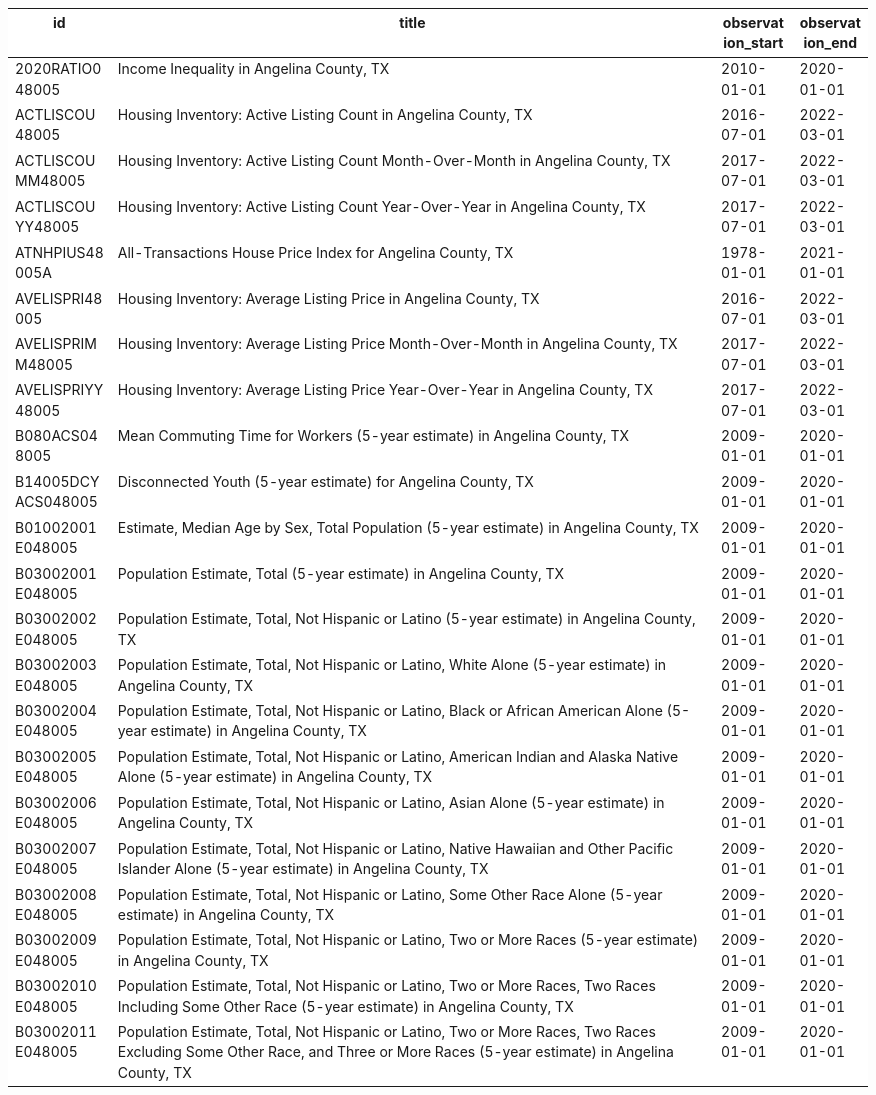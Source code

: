 | id                        | title                                                                                                                                                                        | observation_start   | observation_end   |
|---------------------------|------------------------------------------------------------------------------------------------------------------------------------------------------------------------------|---------------------|-------------------|
| 2020RATIO048005           | Income Inequality in Angelina County, TX                                                                                                                                     | 2010-01-01          | 2020-01-01        |
| ACTLISCOU48005            | Housing Inventory: Active Listing Count in Angelina County, TX                                                                                                               | 2016-07-01          | 2022-03-01        |
| ACTLISCOUMM48005          | Housing Inventory: Active Listing Count Month-Over-Month in Angelina County, TX                                                                                              | 2017-07-01          | 2022-03-01        |
| ACTLISCOUYY48005          | Housing Inventory: Active Listing Count Year-Over-Year in Angelina County, TX                                                                                                | 2017-07-01          | 2022-03-01        |
| ATNHPIUS48005A            | All-Transactions House Price Index for Angelina County, TX                                                                                                                   | 1978-01-01          | 2021-01-01        |
| AVELISPRI48005            | Housing Inventory: Average Listing Price in Angelina County, TX                                                                                                              | 2016-07-01          | 2022-03-01        |
| AVELISPRIMM48005          | Housing Inventory: Average Listing Price Month-Over-Month in Angelina County, TX                                                                                             | 2017-07-01          | 2022-03-01        |
| AVELISPRIYY48005          | Housing Inventory: Average Listing Price Year-Over-Year in Angelina County, TX                                                                                               | 2017-07-01          | 2022-03-01        |
| B080ACS048005             | Mean Commuting Time for Workers (5-year estimate) in Angelina County, TX                                                                                                     | 2009-01-01          | 2020-01-01        |
| B14005DCYACS048005        | Disconnected Youth (5-year estimate) for Angelina County, TX                                                                                                                 | 2009-01-01          | 2020-01-01        |
| B01002001E048005          | Estimate, Median Age by Sex, Total Population (5-year estimate) in Angelina County, TX                                                                                       | 2009-01-01          | 2020-01-01        |
| B03002001E048005          | Population Estimate, Total (5-year estimate) in Angelina County, TX                                                                                                          | 2009-01-01          | 2020-01-01        |
| B03002002E048005          | Population Estimate, Total, Not Hispanic or Latino (5-year estimate) in Angelina County, TX                                                                                  | 2009-01-01          | 2020-01-01        |
| B03002003E048005          | Population Estimate, Total, Not Hispanic or Latino, White Alone (5-year estimate) in Angelina County, TX                                                                     | 2009-01-01          | 2020-01-01        |
| B03002004E048005          | Population Estimate, Total, Not Hispanic or Latino, Black or African American Alone (5-year estimate) in Angelina County, TX                                                 | 2009-01-01          | 2020-01-01        |
| B03002005E048005          | Population Estimate, Total, Not Hispanic or Latino, American Indian and Alaska Native Alone (5-year estimate) in Angelina County, TX                                         | 2009-01-01          | 2020-01-01        |
| B03002006E048005          | Population Estimate, Total, Not Hispanic or Latino, Asian Alone (5-year estimate) in Angelina County, TX                                                                     | 2009-01-01          | 2020-01-01        |
| B03002007E048005          | Population Estimate, Total, Not Hispanic or Latino, Native Hawaiian and Other Pacific Islander Alone (5-year estimate) in Angelina County, TX                                | 2009-01-01          | 2020-01-01        |
| B03002008E048005          | Population Estimate, Total, Not Hispanic or Latino, Some Other Race Alone (5-year estimate) in Angelina County, TX                                                           | 2009-01-01          | 2020-01-01        |
| B03002009E048005          | Population Estimate, Total, Not Hispanic or Latino, Two or More Races (5-year estimate) in Angelina County, TX                                                               | 2009-01-01          | 2020-01-01        |
| B03002010E048005          | Population Estimate, Total, Not Hispanic or Latino, Two or More Races, Two Races Including Some Other Race (5-year estimate) in Angelina County, TX                          | 2009-01-01          | 2020-01-01        |
| B03002011E048005          | Population Estimate, Total, Not Hispanic or Latino, Two or More Races, Two Races Excluding Some Other Race, and Three or More Races (5-year estimate) in Angelina County, TX | 2009-01-01          | 2020-01-01        |